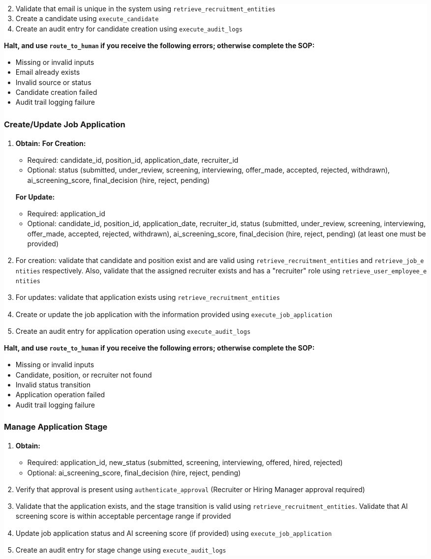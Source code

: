 2. Validate that email is unique in the system using `retrieve_recruitment_entities`
3. Create a candidate using `execute_candidate`
4. Create an audit entry for candidate creation using `execute_audit_logs`

**Halt, and use `route_to_human` if you receive the following errors; otherwise complete the SOP:**
- Missing or invalid inputs
- Email already exists
- Invalid source or status
- Candidate creation failed
- Audit trail logging failure

### Create/Update Job Application

1. **Obtain:**
   **For Creation:**
   - Required: candidate_id, position_id, application_date, recruiter_id
   - Optional: status (submitted, under_review, screening, interviewing, offer_made, accepted, rejected, withdrawn), ai_screening_score, final_decision (hire, reject, pending)

   **For Update:**
   - Required: application_id
   - Optional: candidate_id, position_id, application_date, recruiter_id, status (submitted, under_review, screening, interviewing, offer_made, accepted, rejected, withdrawn), ai_screening_score, final_decision (hire, reject, pending) (at least one must be provided)

2. For creation: validate that candidate and position exist and are valid using `retrieve_recruitment_entities` and `retrieve_job_entities` respectively. Also, validate that the assigned recruiter exists and has a "recruiter" role using `retrieve_user_employee_entities`
3. For updates: validate that application exists using `retrieve_recruitment_entities`
4. Create or update the job application with the information provided using `execute_job_application`
5. Create an audit entry for application operation using `execute_audit_logs`

**Halt, and use `route_to_human` if you receive the following errors; otherwise complete the SOP:**
- Missing or invalid inputs
- Candidate, position, or recruiter not found
- Invalid status transition
- Application operation failed
- Audit trail logging failure

### Manage Application Stage

1. **Obtain:**
   - Required: application_id, new_status (submitted, screening, interviewing, offered, hired, rejected)
   - Optional: ai_screening_score, final_decision (hire, reject, pending)

2. Verify that approval is present using `authenticate_approval` (Recruiter or Hiring Manager approval required)
3. Validate that the application exists, and the stage transition is valid using `retrieve_recruitment_entities`. Validate that AI screening score is within acceptable percentage range if provided
4. Update job application status and AI screening score (if provided) using `execute_job_application`
5. Create an audit entry for stage change using `execute_audit_logs`
